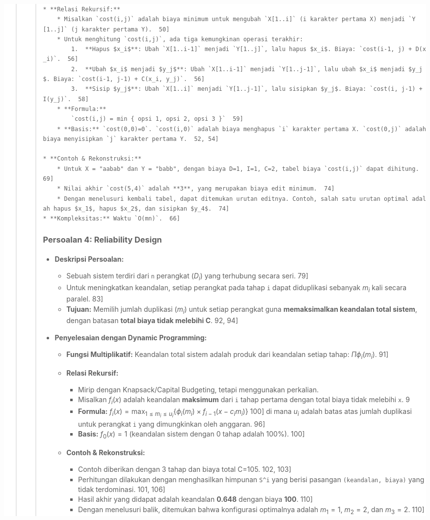 > >     * **Relasi Rekursif:**
> >         * Misalkan `cost(i,j)` adalah biaya minimum untuk mengubah `X[1..i]` (i karakter pertama X) menjadi `Y[1..j]` (j karakter pertama Y).  50]
> >         * Untuk menghitung `cost(i,j)`, ada tiga kemungkinan operasi terakhir:
> >             1.  **Hapus $x_i$**: Ubah `X[1..i-1]` menjadi `Y[1..j]`, lalu hapus $x_i$. Biaya: `cost(i-1, j) + D(x_i)`.  56]
> >             2.  **Ubah $x_i$ menjadi $y_j$**: Ubah `X[1..i-1]` menjadi `Y[1..j-1]`, lalu ubah $x_i$ menjadi $y_j$. Biaya: `cost(i-1, j-1) + C(x_i, y_j)`.  56]
> >             3.  **Sisip $y_j$**: Ubah `X[1..i]` menjadi `Y[1..j-1]`, lalu sisipkan $y_j$. Biaya: `cost(i, j-1) + I(y_j)`.  58]
> >         * **Formula:**
> >             `cost(i,j) = min { opsi 1, opsi 2, opsi 3 }`  59]
> >         * **Basis:** `cost(0,0)=0`. `cost(i,0)` adalah biaya menghapus `i` karakter pertama X. `cost(0,j)` adalah biaya menyisipkan `j` karakter pertama Y.  52, 54]
> > 
> >     * **Contoh & Rekonstruksi:**
> >         * Untuk X = "aabab" dan Y = "babb", dengan biaya D=1, I=1, C=2, tabel biaya `cost(i,j)` dapat dihitung.  69]
> >         * Nilai akhir `cost(5,4)` adalah **3**, yang merupakan biaya edit minimum.  74]
> >         * Dengan menelusuri kembali tabel, dapat ditemukan urutan editnya. Contoh, salah satu urutan optimal adalah hapus $x_1$, hapus $x_2$, dan sisipkan $y_4$.  74]
> >     * **Kompleksitas:** Waktu `O(mn)`.  66]
> > 
> > ### Persoalan 4: Reliability Design
> > 
> > -   **Deskripsi Persoalan:**
> >     * Sebuah sistem terdiri dari `n` perangkat ($D_i$) yang terhubung secara seri.  79]
> >     * Untuk meningkatkan keandalan, setiap perangkat pada tahap `i` dapat diduplikasi sebanyak $m_i$ kali secara paralel.  83]
> >     * **Tujuan:** Memilih jumlah duplikasi ($m_i$) untuk setiap perangkat guna **memaksimalkan keandalan total sistem**, dengan batasan **total biaya tidak melebihi C**.  92, 94]
> > 
> > -   **Penyelesaian dengan Dynamic Programming:**
> >     * **Fungsi Multiplikatif:** Keandalan total sistem adalah produk dari keandalan setiap tahap: $\Pi \phi_i(m_i)$.  91]
> >     * **Relasi Rekursif:**
> >         * Mirip dengan Knapsack/Capital Budgeting, tetapi menggunakan perkalian.
> >         * Misalkan $f_i(x)$ adalah keandalan **maksimum** dari `i` tahap pertama dengan total biaya tidak melebihi `x`.  9
> >         * **Formula:**
> >             $f_i(x) = \max_{1 \le m_i \le u_i} \{ \phi_i(m_i) \times f_{i-1}(x - c_i m_i) \}$  100]
> >             di mana $u_i$ adalah batas atas jumlah duplikasi untuk perangkat `i` yang dimungkinkan oleh anggaran.  96]
> >         * **Basis:** $f_0(x) = 1$ (keandalan sistem dengan 0 tahap adalah 100%).  100]
> > 
> >     * **Contoh & Rekonstruksi:**
> >         * Contoh diberikan dengan 3 tahap dan biaya total C=105.  102, 103]
> >         * Perhitungan dilakukan dengan menghasilkan himpunan `S^i` yang berisi pasangan `(keandalan, biaya)` yang tidak terdominasi.  101, 106]
> >         * Hasil akhir yang didapat adalah keandalan **0.648** dengan biaya **100**.  110]
> >         * Dengan menelusuri balik, ditemukan bahwa konfigurasi optimalnya adalah $m_1=1$, $m_2=2$, dan $m_3=2$.  110]

